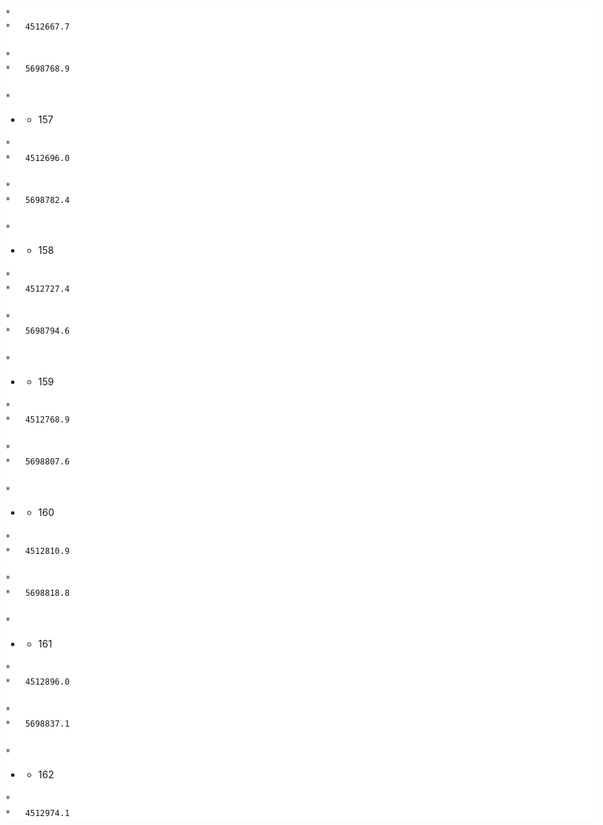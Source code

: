     *
    *   4512667.7

    *
    *   5698768.9

    *

*    *   157

    *
    *   4512696.0

    *
    *   5698782.4

    *

*    *   158

    *
    *   4512727.4

    *
    *   5698794.6

    *

*    *   159

    *
    *   4512768.9

    *
    *   5698807.6

    *

*    *   160

    *
    *   4512810.9

    *
    *   5698818.8

    *

*    *   161

    *
    *   4512896.0

    *
    *   5698837.1

    *

*    *   162

    *
    *   4512974.1
